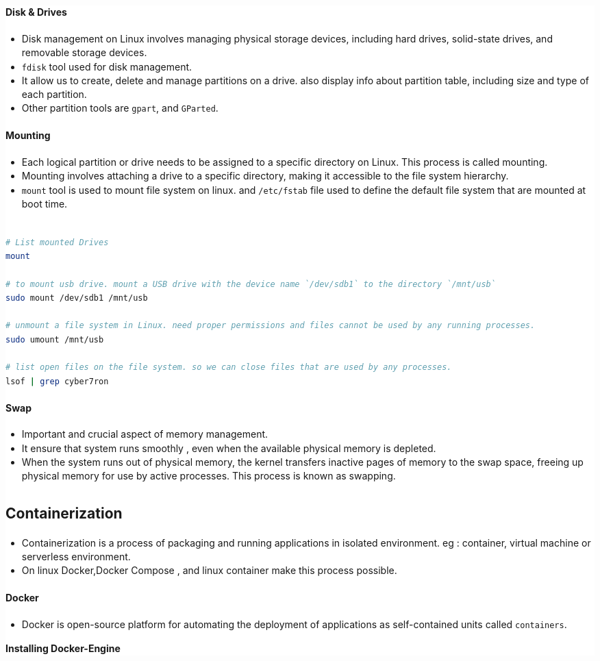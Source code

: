 #### Disk & Drives
- Disk management on Linux involves managing physical storage devices, including hard drives, solid-state drives, and removable storage devices.
- `fdisk` tool used for disk management.
- It allow us to create, delete and manage partitions on a drive. also display info about partition table, including size and type of each partition.
- Other  partition tools are `gpart`, and `GParted`.

#### Mounting
- Each logical partition or drive needs to be assigned to a specific directory on Linux. This process is called mounting. 
- Mounting involves attaching a drive to a specific directory, making it accessible to the file system hierarchy.
- `mount` tool is used to mount file system on linux.  and `/etc/fstab` file used to define the default file system that are mounted at boot time.

```bash

# List mounted Drives 
mount

# to mount usb drive. mount a USB drive with the device name `/dev/sdb1` to the directory `/mnt/usb`
sudo mount /dev/sdb1 /mnt/usb

# unmount a file system in Linux. need proper permissions and files cannot be used by any running processes.
sudo umount /mnt/usb

# list open files on the file system. so we can close files that are used by any processes.
lsof | grep cyber7ron
```

#### Swap
- Important and crucial aspect of memory management.
- It ensure that system runs smoothly , even when the available physical memory is depleted.
- When the system runs out of physical memory, the kernel transfers inactive pages of memory to the swap space, freeing up physical memory for use by active processes. This process is known as swapping.

## Containerization
- Containerization is a process of packaging and running applications in isolated environment. eg : container, virtual machine or serverless environment.
- On linux Docker,Docker Compose , and linux container make this process possible.

#### Docker

- Docker is open-source platform for automating the deployment of applications as self-contained units called `containers`.

**Installing Docker-Engine** 
